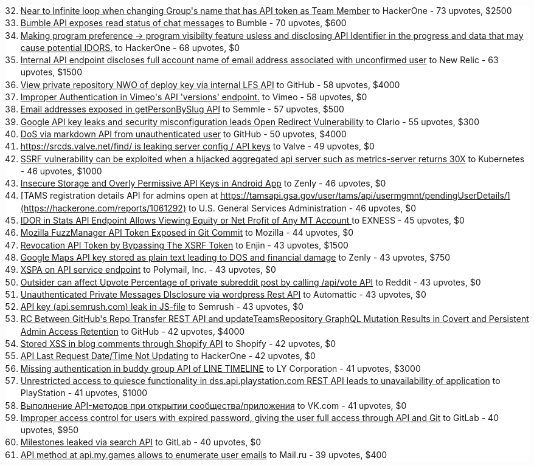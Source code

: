 32. [Near to Infinite loop when changing Group's name that has API token as Team Member](https://hackerone.com/reports/880187) to HackerOne - 73 upvotes, $2500
33. [Bumble API exposes read status of chat messages](https://hackerone.com/reports/1080437) to Bumble - 70 upvotes, $600
34. [Making program preference -\> program visibilty feature usless and disclosing API Identifier in the progress and data that may cause potential IDORS.](https://hackerone.com/reports/929361) to HackerOne - 68 upvotes, $0
35. [Internal API endpoint discloses full account name of email address associated with unconfirmed user](https://hackerone.com/reports/332381) to New Relic - 63 upvotes, $1500
36. [View private repository NWO of deploy key via internal LFS API](https://hackerone.com/reports/2469713) to GitHub - 58 upvotes, $4000
37. [Improper Authentication in Vimeo's API 'versions' endpoint.](https://hackerone.com/reports/328724) to Vimeo - 58 upvotes, $0
38. [Email addresses exposed in getPersonBySlug API](https://hackerone.com/reports/502753) to Semmle - 57 upvotes, $500
39. [Google API key leaks and security misconfiguration leads Open Redirect Vulnerability](https://hackerone.com/reports/1066410) to Clario - 55 upvotes, $300
40. [DoS via markdown API from unauthenticated user](https://hackerone.com/reports/1619604) to GitHub - 50 upvotes, $4000
41. [https://srcds.valve.net/find/ is leaking server config / API keys](https://hackerone.com/reports/1168557) to Valve - 49 upvotes, $0
42. [SSRF vulnerability can be exploited when a hijacked aggregated api server such as metrics-server returns 30X](https://hackerone.com/reports/1544133) to Kubernetes - 46 upvotes, $1000
43. [Insecure Storage and Overly Permissive  API Keys in Android App](https://hackerone.com/reports/753868) to Zenly - 46 upvotes, $0
44. [TAMS registration details API for admins open at https://tamsapi.gsa.gov/user/tams/api/usermgmnt/pendingUserDetails/](https://hackerone.com/reports/1061292) to U.S. General Services Administration - 46 upvotes, $0
45. [IDOR in Stats API Endpoint Allows Viewing Equity or Net Profit of Any MT Account ](https://hackerone.com/reports/1644436) to EXNESS - 45 upvotes, $0
46. [Mozilla FuzzManager API Token Exposed in Git Commit](https://hackerone.com/reports/2030076) to Mozilla - 44 upvotes, $0
47. [Revocation API Token by Bypassing The XSRF Token](https://hackerone.com/reports/2312217) to Enjin - 43 upvotes, $1500
48. [Google  Maps API key stored as plain text leading to DOS and financial damage](https://hackerone.com/reports/1093667) to Zenly - 43 upvotes, $750
49. [XSPA on API service endpoint](https://hackerone.com/reports/751625) to Polymail, Inc. - 43 upvotes, $0
50. [Outsider can affect Upvote Percentage of private subreddit post by calling /api/vote API](https://hackerone.com/reports/1298902) to Reddit - 43 upvotes, $0
51. [Unauthenticated Private Messages DIsclosure via wordpress Rest API](https://hackerone.com/reports/1590237) to Automattic - 43 upvotes, $0
52. [API key (api.semrush.com) leak in JS-file](https://hackerone.com/reports/1218754) to Semrush - 43 upvotes, $0
53. [RC Between GitHub's Repo Transfer REST API and updateTeamsRepository GraphQL Mutation Results in Covert and Persistent Admin Access Retention](https://hackerone.com/reports/2216036) to GitHub - 42 upvotes, $4000
54. [Stored XSS in blog comments through Shopify API](https://hackerone.com/reports/192210) to Shopify - 42 upvotes, $0
55. [API Last Request Date/Time Not Updating](https://hackerone.com/reports/220774) to HackerOne - 42 upvotes, $0
56. [Missing authentication in buddy group API of LINE TIMELINE](https://hackerone.com/reports/1283938) to LY Corporation - 41 upvotes, $3000
57. [Unrestricted access to quiesce functionality in dss.api.playstation.com REST API leads to unavailability of application](https://hackerone.com/reports/993722) to PlayStation - 41 upvotes, $1000
58. [Выполнение API-методов при открытии сообщества/приложения](https://hackerone.com/reports/1354452) to VK.com - 41 upvotes, $0
59. [Improper access control for users with expired password, giving the user full access through API and Git](https://hackerone.com/reports/1285226) to GitLab - 40 upvotes, $950
60. [Milestones leaked via search API](https://hackerone.com/reports/460815) to GitLab - 40 upvotes, $0
61. [API method at api.my.games allows to enumerate user emails](https://hackerone.com/reports/758401) to Mail.ru - 39 upvotes, $400